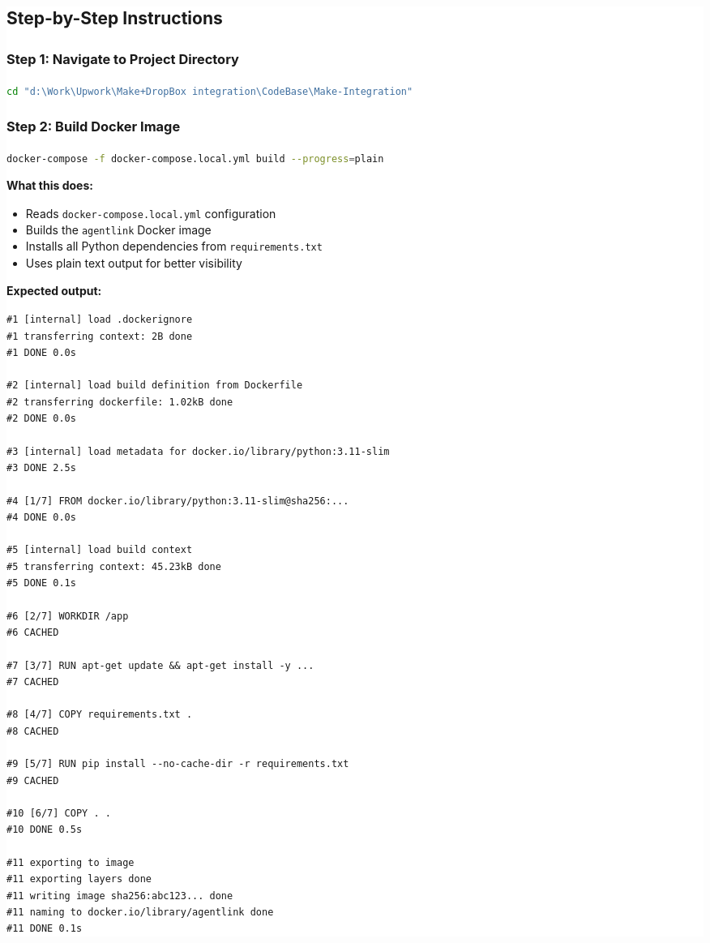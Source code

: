 ## Step-by-Step Instructions

### **Step 1: Navigate to Project Directory**

```bash
cd "d:\Work\Upwork\Make+DropBox integration\CodeBase\Make-Integration"
```

### **Step 2: Build Docker Image**

```bash
docker-compose -f docker-compose.local.yml build --progress=plain
```

**What this does:**
- Reads `docker-compose.local.yml` configuration
- Builds the `agentlink` Docker image
- Installs all Python dependencies from `requirements.txt`
- Uses plain text output for better visibility

**Expected output:**
```
#1 [internal] load .dockerignore
#1 transferring context: 2B done
#1 DONE 0.0s

#2 [internal] load build definition from Dockerfile
#2 transferring dockerfile: 1.02kB done
#2 DONE 0.0s

#3 [internal] load metadata for docker.io/library/python:3.11-slim
#3 DONE 2.5s

#4 [1/7] FROM docker.io/library/python:3.11-slim@sha256:...
#4 DONE 0.0s

#5 [internal] load build context
#5 transferring context: 45.23kB done
#5 DONE 0.1s

#6 [2/7] WORKDIR /app
#6 CACHED

#7 [3/7] RUN apt-get update && apt-get install -y ...
#7 CACHED

#8 [4/7] COPY requirements.txt .
#8 CACHED

#9 [5/7] RUN pip install --no-cache-dir -r requirements.txt
#9 CACHED

#10 [6/7] COPY . .
#10 DONE 0.5s

#11 exporting to image
#11 exporting layers done
#11 writing image sha256:abc123... done
#11 naming to docker.io/library/agentlink done
#11 DONE 0.1s
```
